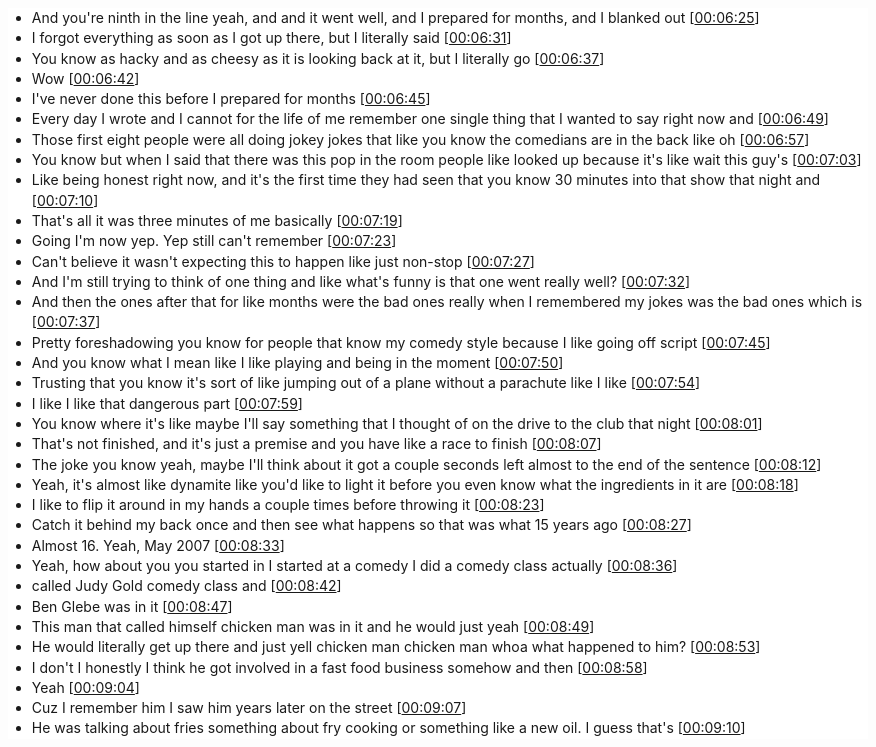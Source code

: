 *  And you're ninth in the line yeah, and and it went well, and I prepared for months, and I blanked out [[00:06:25](https://www.youtube.com/watch?v=dbW57ncZ1t8&t=385.34s)]
*  I forgot everything as soon as I got up there, but I literally said [[00:06:31](https://www.youtube.com/watch?v=dbW57ncZ1t8&t=391.22s)]
*  You know as hacky and as cheesy as it is looking back at it, but I literally go [[00:06:37](https://www.youtube.com/watch?v=dbW57ncZ1t8&t=397.22s)]
*  Wow [[00:06:42](https://www.youtube.com/watch?v=dbW57ncZ1t8&t=402.65999999999997s)]
*  I've never done this before I prepared for months [[00:06:45](https://www.youtube.com/watch?v=dbW57ncZ1t8&t=405.29999999999995s)]
*  Every day I wrote and I cannot for the life of me remember one single thing that I wanted to say right now and [[00:06:49](https://www.youtube.com/watch?v=dbW57ncZ1t8&t=409.34s)]
*  Those first eight people were all doing jokey jokes that like you know the comedians are in the back like oh [[00:06:57](https://www.youtube.com/watch?v=dbW57ncZ1t8&t=417.38s)]
*  You know but when I said that there was this pop in the room people like looked up because it's like wait this guy's [[00:07:03](https://www.youtube.com/watch?v=dbW57ncZ1t8&t=423.41999999999996s)]
*  Like being honest right now, and it's the first time they had seen that you know 30 minutes into that show that night and [[00:07:10](https://www.youtube.com/watch?v=dbW57ncZ1t8&t=430.86s)]
*  That's all it was three minutes of me basically [[00:07:19](https://www.youtube.com/watch?v=dbW57ncZ1t8&t=439.58000000000004s)]
*  Going I'm now yep. Yep still can't remember [[00:07:23](https://www.youtube.com/watch?v=dbW57ncZ1t8&t=443.70000000000005s)]
*  Can't believe it wasn't expecting this to happen like just non-stop [[00:07:27](https://www.youtube.com/watch?v=dbW57ncZ1t8&t=447.98s)]
*  And I'm still trying to think of one thing and like what's funny is that one went really well? [[00:07:32](https://www.youtube.com/watch?v=dbW57ncZ1t8&t=452.46000000000004s)]
*  And then the ones after that for like months were the bad ones really when I remembered my jokes was the bad ones which is [[00:07:37](https://www.youtube.com/watch?v=dbW57ncZ1t8&t=457.62s)]
*  Pretty foreshadowing you know for people that know my comedy style because I like going off script [[00:07:45](https://www.youtube.com/watch?v=dbW57ncZ1t8&t=465.58s)]
*  And you know what I mean like I like playing and being in the moment [[00:07:50](https://www.youtube.com/watch?v=dbW57ncZ1t8&t=470.74s)]
*  Trusting that you know it's sort of like jumping out of a plane without a parachute like I like [[00:07:54](https://www.youtube.com/watch?v=dbW57ncZ1t8&t=474.54s)]
*  I like I like that dangerous part [[00:07:59](https://www.youtube.com/watch?v=dbW57ncZ1t8&t=479.46s)]
*  You know where it's like maybe I'll say something that I thought of on the drive to the club that night [[00:08:01](https://www.youtube.com/watch?v=dbW57ncZ1t8&t=481.86s)]
*  That's not finished, and it's just a premise and you have like a race to finish [[00:08:07](https://www.youtube.com/watch?v=dbW57ncZ1t8&t=487.38000000000005s)]
*  The joke you know yeah, maybe I'll think about it got a couple seconds left almost to the end of the sentence [[00:08:12](https://www.youtube.com/watch?v=dbW57ncZ1t8&t=492.5s)]
*  Yeah, it's almost like dynamite like you'd like to light it before you even know what the ingredients in it are [[00:08:18](https://www.youtube.com/watch?v=dbW57ncZ1t8&t=498.3s)]
*  I like to flip it around in my hands a couple times before throwing it [[00:08:23](https://www.youtube.com/watch?v=dbW57ncZ1t8&t=503.78000000000003s)]
*  Catch it behind my back once and then see what happens so that was what 15 years ago [[00:08:27](https://www.youtube.com/watch?v=dbW57ncZ1t8&t=507.70000000000005s)]
*  Almost 16. Yeah, May 2007 [[00:08:33](https://www.youtube.com/watch?v=dbW57ncZ1t8&t=513.26s)]
*  Yeah, how about you you started in I started at a comedy I did a comedy class actually [[00:08:36](https://www.youtube.com/watch?v=dbW57ncZ1t8&t=516.26s)]
*  called Judy Gold comedy class and [[00:08:42](https://www.youtube.com/watch?v=dbW57ncZ1t8&t=522.98s)]
*  Ben Glebe was in it [[00:08:47](https://www.youtube.com/watch?v=dbW57ncZ1t8&t=527.38s)]
*  This man that called himself chicken man was in it and he would just yeah [[00:08:49](https://www.youtube.com/watch?v=dbW57ncZ1t8&t=529.38s)]
*  He would literally get up there and just yell chicken man chicken man whoa what happened to him? [[00:08:53](https://www.youtube.com/watch?v=dbW57ncZ1t8&t=533.24s)]
*  I don't I honestly I think he got involved in a fast food business somehow and then [[00:08:58](https://www.youtube.com/watch?v=dbW57ncZ1t8&t=538.18s)]
*  Yeah [[00:09:04](https://www.youtube.com/watch?v=dbW57ncZ1t8&t=544.62s)]
*  Cuz I remember him I saw him years later on the street [[00:09:07](https://www.youtube.com/watch?v=dbW57ncZ1t8&t=547.9399999999999s)]
*  He was talking about fries something about fry cooking or something like a new oil. I guess that's [[00:09:10](https://www.youtube.com/watch?v=dbW57ncZ1t8&t=550.18s)]